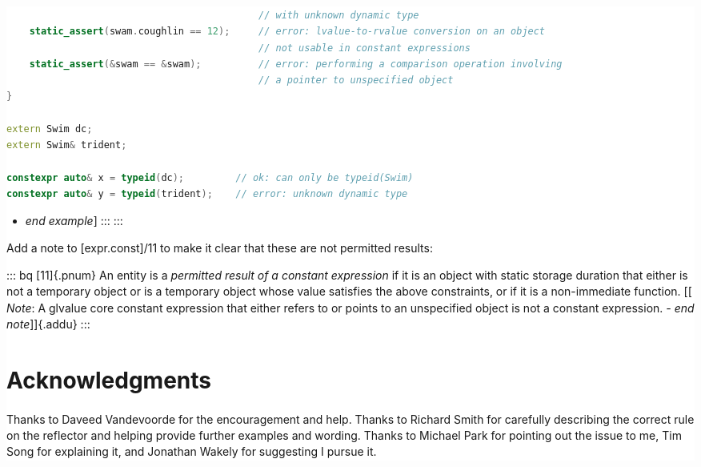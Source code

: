 ```cpp
                                            // with unknown dynamic type
    static_assert(swam.coughlin == 12);     // error: lvalue-to-rvalue conversion on an object
                                            // not usable in constant expressions
    static_assert(&swam == &swam);          // error: performing a comparison operation involving
                                            // a pointer to unspecified object
}

extern Swim dc;
extern Swim& trident;

constexpr auto& x = typeid(dc);         // ok: can only be typeid(Swim)
constexpr auto& y = typeid(trident);    // error: unknown dynamic type
```
- *end example*]
:::
:::

Add a note to [expr.const]/11 to make it clear that these are not permitted results:

::: bq
[11]{.pnum} An entity is a _permitted result of a constant expression_ if it is an object with static storage duration that either is not a temporary object or is a temporary object whose value satisfies the above constraints, or if it is a non-immediate function. [\[ *Note*: A glvalue core constant expression that either refers to or points to an unspecified object is not a constant expression. *- end note*\]]{.addu}
:::

# Acknowledgments

Thanks to Daveed Vandevoorde for the encouragement and help. Thanks to Richard Smith for carefully describing the correct rule on the reflector and helping provide further examples and wording. Thanks to Michael Park for pointing out the issue to me, Tim Song for explaining it, and Jonathan Wakely for suggesting I pursue it. 
